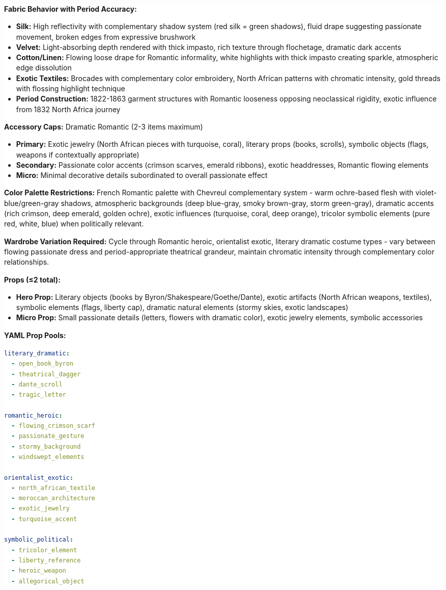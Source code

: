 **Fabric Behavior with Period Accuracy:**

- **Silk:** High reflectivity with complementary shadow system (red silk = green shadows), fluid drape suggesting passionate movement, broken edges from expressive brushwork
- **Velvet:** Light-absorbing depth rendered with thick impasto, rich texture through flochetage, dramatic dark accents
- **Cotton/Linen:** Flowing loose drape for Romantic informality, white highlights with thick impasto creating sparkle, atmospheric edge dissolution
- **Exotic Textiles:** Brocades with complementary color embroidery, North African patterns with chromatic intensity, gold threads with flossing highlight technique
- **Period Construction:** 1822-1863 garment structures with Romantic looseness opposing neoclassical rigidity, exotic influence from 1832 North Africa journey

**Accessory Caps:** Dramatic Romantic (2-3 items maximum)

- **Primary:** Exotic jewelry (North African pieces with turquoise, coral), literary props (books, scrolls), symbolic objects (flags, weapons if contextually appropriate)
- **Secondary:** Passionate color accents (crimson scarves, emerald ribbons), exotic headdresses, Romantic flowing elements
- **Micro:** Minimal decorative details subordinated to overall passionate effect

**Color Palette Restrictions:** French Romantic palette with Chevreul complementary system - warm ochre-based flesh with violet-blue/green-gray shadows, atmospheric backgrounds (deep blue-gray, smoky brown-gray, storm green-gray), dramatic accents (rich crimson, deep emerald, golden ochre), exotic influences (turquoise, coral, deep orange), tricolor symbolic elements (pure red, white, blue) when politically relevant.

**Wardrobe Variation Required:** Cycle through Romantic heroic, orientalist exotic, literary dramatic costume types - vary between flowing passionate dress and period-appropriate theatrical grandeur, maintain chromatic intensity through complementary color relationships.

**Props (≤2 total):**

- **Hero Prop:** Literary objects (books by Byron/Shakespeare/Goethe/Dante), exotic artifacts (North African weapons, textiles), symbolic elements (flags, liberty cap), dramatic natural elements (stormy skies, exotic landscapes)
- **Micro Prop:** Small passionate details (letters, flowers with dramatic color), exotic jewelry elements, symbolic accessories

**YAML Prop Pools:**

```yaml
literary_dramatic:
  - open_book_byron
  - theatrical_dagger
  - dante_scroll
  - tragic_letter

romantic_heroic:
  - flowing_crimson_scarf
  - passionate_gesture
  - stormy_background
  - windswept_elements

orientalist_exotic:
  - north_african_textile
  - moroccan_architecture
  - exotic_jewelry
  - turquoise_accent

symbolic_political:
  - tricolor_element
  - liberty_reference
  - heroic_weapon
  - allegorical_object
```
